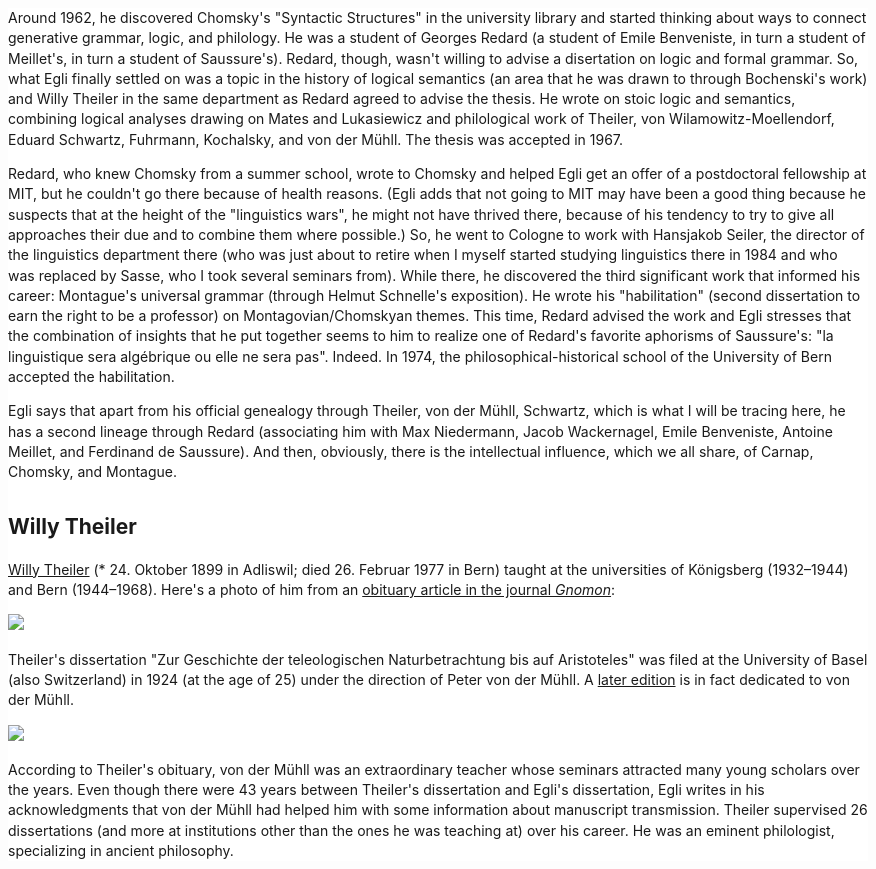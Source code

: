 Around 1962, he discovered Chomsky's "Syntactic Structures" in the university library and started thinking about ways to connect generative grammar, logic, and philology. He was a student of Georges Redard (a student of Emile Benveniste, in turn a student of Meillet's, in turn a student of Saussure's). Redard, though, wasn't willing to advise a disertation on logic and formal grammar. So, what Egli finally settled on was a topic in the history of logical semantics (an area that he was drawn to through Bochenski's work) and Willy Theiler in the same department as Redard agreed to advise the thesis. He wrote on stoic logic and semantics, combining logical analyses drawing on Mates and Lukasiewicz and philological work of Theiler, von Wilamowitz-Moellendorf, Eduard Schwartz, Fuhrmann, Kochalsky, and von der Mühll. The thesis was accepted in 1967.

Redard, who knew Chomsky from a summer school, wrote to Chomsky and helped Egli get an offer of a postdoctoral fellowship at MIT, but he couldn't go there because of health reasons. (Egli adds that not going to MIT may have been a good thing because he suspects that at the height of the "linguistics wars", he might not have thrived there, because of his tendency to try to give all approaches their due and to combine them where possible.) So, he went to Cologne to work with Hansjakob Seiler, the director of the linguistics department there (who was just about to retire when I myself started studying linguistics there in 1984 and who was replaced by Sasse, who I took several seminars from). While there, he discovered the third significant work that informed his career: Montague's universal grammar (through Helmut Schnelle's exposition). He wrote his "habilitation" (second dissertation to earn the right to be a professor) on Montagovian/Chomskyan themes. This time, Redard advised the work and Egli stresses that the combination of insights that he put together seems to him to realize one of Redard's favorite aphorisms of Saussure's: "la linguistique sera algébrique ou elle ne sera pas". Indeed. In 1974, the philosophical-historical school of the University of Bern accepted the habilitation.

Egli says that apart from his official genealogy through Theiler, von der Mühll, Schwartz, which is what I will be tracing here, he has a second lineage through Redard (associating him with Max Niedermann, Jacob Wackernagel, Emile Benveniste, Antoine Meillet, and Ferdinand de Saussure). And then, obviously, there is the intellectual influence, which we all share, of Carnap, Chomsky, and Montague.

## Willy Theiler

[Willy Theiler](http://de.wikipedia.org/wiki/Willy_Theiler) (* 24. Oktober 1899 in Adliswil; died 26. Februar 1977 in Bern) taught at the universities of Königsberg (1932–1944) and Bern (1944–1968). Here's a photo of him from an [obituary article in the journal *Gnomon*](http://www.jstor.org/stable/27687013):

<img src="/images/theiler-photo.png" />

Theiler's dissertation "Zur Geschichte der teleologischen Naturbetrachtung bis auf Aristoteles" was filed at the University of Basel (also Switzerland) in 1924 (at the age of 25) under the direction of Peter von der Mühll. A [later edition](http://books.google.com/books?id=hdy4exr1GBQC) is in fact dedicated to von der Mühll.

<img src="/images/theiler-dedication.png" />

According to Theiler's obituary, von der Mühll was an extraordinary teacher whose seminars attracted many young scholars over the years. Even though there were 43 years between Theiler's dissertation and Egli's dissertation, Egli writes in his acknowledgments that von der Mühll had helped him with some information about manuscript transmission. Theiler supervised 26 dissertations (and more at institutions other than the ones he was teaching at) over his career. He was an eminent philologist, specializing in ancient philosophy.
